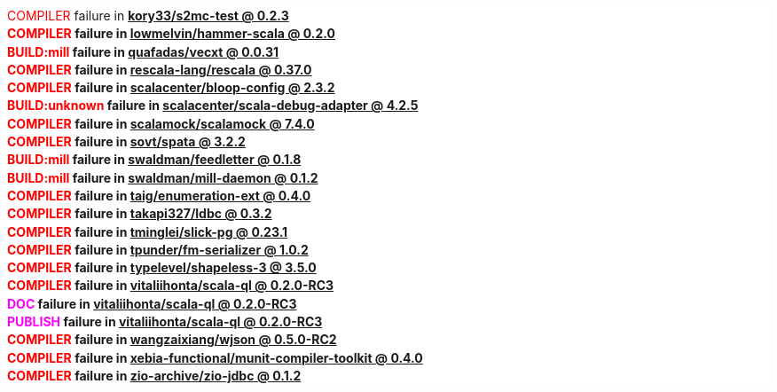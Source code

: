 <span style="color:red">COMPILER</span> failure in <span style="font-weight:bold"><a href="https://github.com/VirtusLab/community-build3/actions/runs/16082020782/job/45388398750">kory33/s2mc-test @ 0.2.3</a><br>
<span style="color:red">COMPILER</span> failure in <span style="font-weight:bold"><a href="https://github.com/VirtusLab/community-build3/actions/runs/16081960788/job/45387931439">lowmelvin/hammer-scala @ 0.2.0</a><br>
<span style="color:red">BUILD:mill</span> failure in <span style="font-weight:bold"><a href="https://github.com/VirtusLab/community-build3/actions/runs/16082020782/job/45388399017">quafadas/vecxt @ 0.0.31</a><br>
<span style="color:red">COMPILER</span> failure in <span style="font-weight:bold"><a href="https://github.com/VirtusLab/community-build3/actions/runs/16082020782/job/45388399032">rescala-lang/rescala @ 0.37.0</a><br>
<span style="color:red">COMPILER</span> failure in <span style="font-weight:bold"><a href="https://github.com/VirtusLab/community-build3/actions/runs/16081960788/job/45387930957">scalacenter/bloop-config @ 2.3.2</a><br>
<span style="color:red">BUILD:unknown</span> failure in <span style="font-weight:bold"><a href="https://github.com/VirtusLab/community-build3/actions/runs/16082020782/job/45388399143">scalacenter/scala-debug-adapter @ 4.2.5</a><br>
<span style="color:red">COMPILER</span> failure in <span style="font-weight:bold"><a href="https://github.com/VirtusLab/community-build3/actions/runs/16082020782/job/45388399131">scalamock/scalamock @ 7.4.0</a><br>
<span style="color:red">COMPILER</span> failure in <span style="font-weight:bold"><a href="https://github.com/VirtusLab/community-build3/actions/runs/16082020782/job/45388397833">sovt/spata @ 3.2.2</a><br>
<span style="color:red">BUILD:mill</span> failure in <span style="font-weight:bold"><a href="https://github.com/VirtusLab/community-build3/actions/runs/16081960788/job/45387931043">swaldman/feedletter @ 0.1.8</a><br>
<span style="color:red">BUILD:mill</span> failure in <span style="font-weight:bold"><a href="https://github.com/VirtusLab/community-build3/actions/runs/16081960788/job/45387931041">swaldman/mill-daemon @ 0.1.2</a><br>
<span style="color:red">COMPILER</span> failure in <span style="font-weight:bold"><a href="https://github.com/VirtusLab/community-build3/actions/runs/16081960788/job/45387931055">taig/enumeration-ext @ 0.4.0</a><br>
<span style="color:red">COMPILER</span> failure in <span style="font-weight:bold"><a href="https://github.com/VirtusLab/community-build3/actions/runs/16082020782/job/45388397873">takapi327/ldbc @ 0.3.2</a><br>
<span style="color:red">COMPILER</span> failure in <span style="font-weight:bold"><a href="https://github.com/VirtusLab/community-build3/actions/runs/16082020782/job/45388397902">tminglei/slick-pg @ 0.23.1</a><br>
<span style="color:red">COMPILER</span> failure in <span style="font-weight:bold"><a href="https://github.com/VirtusLab/community-build3/actions/runs/16082020782/job/45388397934">tpunder/fm-serializer @ 1.0.2</a><br>
<span style="color:red">COMPILER</span> failure in <span style="font-weight:bold"><a href="https://github.com/VirtusLab/community-build3/actions/runs/16082020782/job/45388397993">typelevel/shapeless-3 @ 3.5.0</a><br>
<span style="color:red">COMPILER</span> failure in <span style="font-weight:bold"><a href="https://github.com/VirtusLab/community-build3/actions/runs/16082020782/job/45388398037">vitaliihonta/scala-ql @ 0.2.0-RC3</a><br>
<span style="color:magenta">DOC     </span> failure in <span style="font-weight:bold"><a href="https://github.com/VirtusLab/community-build3/actions/runs/16082020782/job/45388398037">vitaliihonta/scala-ql @ 0.2.0-RC3</a><br>
<span style="color:magenta">PUBLISH </span> failure in <span style="font-weight:bold"><a href="https://github.com/VirtusLab/community-build3/actions/runs/16082020782/job/45388398037">vitaliihonta/scala-ql @ 0.2.0-RC3</a><br>
<span style="color:red">COMPILER</span> failure in <span style="font-weight:bold"><a href="https://github.com/VirtusLab/community-build3/actions/runs/16081960788/job/45387931178">wangzaixiang/wjson @ 0.5.0-RC2</a><br>
<span style="color:red">COMPILER</span> failure in <span style="font-weight:bold"><a href="https://github.com/VirtusLab/community-build3/actions/runs/16081960788/job/45387929967">xebia-functional/munit-compiler-toolkit @ 0.4.0</a><br>
<span style="color:red">COMPILER</span> failure in <span style="font-weight:bold"><a href="https://github.com/VirtusLab/community-build3/actions/runs/16082020782/job/45388398077">zio-archive/zio-jdbc @ 0.1.2</a><br>